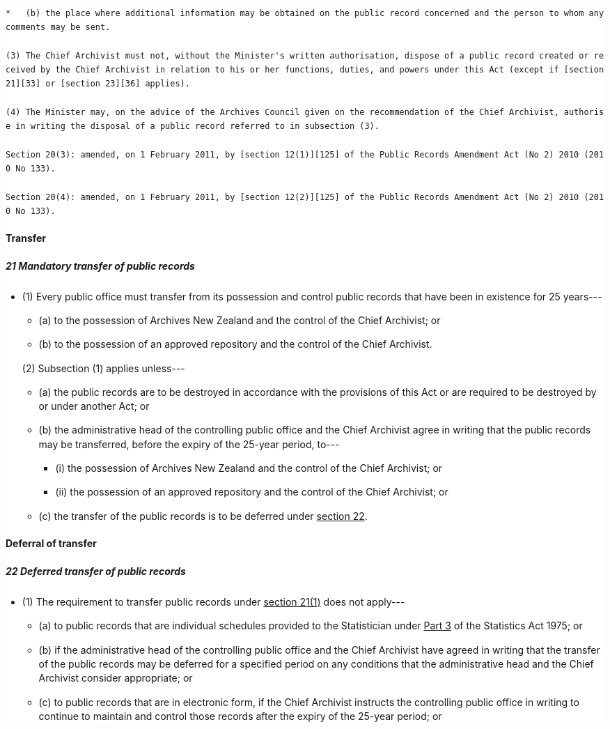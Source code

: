     *   (b) the place where additional information may be obtained on the public record concerned and the person to whom any comments may be sent.
    
    (3) The Chief Archivist must not, without the Minister's written authorisation, dispose of a public record created or received by the Chief Archivist in relation to his or her functions, duties, and powers under this Act (except if [section 21][33] or [section 23][36] applies).
    
    (4) The Minister may, on the advice of the Archives Council given on the recommendation of the Chief Archivist, authorise in writing the disposal of a public record referred to in subsection (3).
    
    Section 20(3): amended, on 1 February 2011, by [section 12(1)][125] of the Public Records Amendment Act (No 2) 2010 (2010 No 133).
    
    Section 20(4): amended, on 1 February 2011, by [section 12(2)][125] of the Public Records Amendment Act (No 2) 2010 (2010 No 133).

#### Transfer

##### 21 Mandatory transfer of public records
    
*   (1) Every public office must transfer from its possession and control public records that have been in existence for 25 years---
        
    *   (a) to the possession of Archives New Zealand and the control of the Chief Archivist; or
    
    *   (b) to the possession of an approved repository and the control of the Chief Archivist.
    
    (2) Subsection (1) applies unless---
        
    *   (a) the public records are to be destroyed in accordance with the provisions of this Act or are required to be destroyed by or under another Act; or
    
    *   (b) the administrative head of the controlling public office and the Chief Archivist agree in writing that the public records may be transferred, before the expiry of the 25-year period, to---
            
        *   (i) the possession of Archives New Zealand and the control of the Chief Archivist; or
        
        *   (ii) the possession of an approved repository and the control of the Chief Archivist; or
        
        
    
    *   (c) the transfer of the public records is to be deferred under [section 22][35].
    
    

#### Deferral of transfer

##### 22 Deferred transfer of public records
    
*   (1) The requirement to transfer public records under [section 21(1)][33] does not apply---
        
    *   (a) to public records that are individual schedules provided to the Statistician under [Part 3][126] of the Statistics Act 1975; or
    
    *   (b) if the administrative head of the controlling public office and the Chief Archivist have agreed in writing that the transfer of the public records may be deferred for a specified period on any conditions that the administrative head and the Chief Archivist consider appropriate; or
    
    *   (c) to public records that are in electronic form, if the Chief Archivist instructs the controlling public office in writing to continue to maintain and control those records after the expiry of the 25-year period; or
    

[0]: http://www.legislation.govt.nz/act/public/2005/0040/latest/link.aspx?id=DLM195466
[1]: http://www.legislation.govt.nz/act/public/2005/0040/latest/whole.html#DLM345532
[2]: http://www.legislation.govt.nz/act/public/2005/0040/latest/whole.html#DLM345533
[3]: http://www.legislation.govt.nz/act/public/2005/0040/latest/whole.html#DLM345534
[4]: http://www.legislation.govt.nz/act/public/2005/0040/latest/whole.html#DLM345535
[5]: http://www.legislation.govt.nz/act/public/2005/0040/latest/whole.html#DLM345536
[6]: http://www.legislation.govt.nz/act/public/2005/0040/latest/whole.html#DLM345537
[7]: http://www.legislation.govt.nz/act/public/2005/0040/latest/whole.html#DLM345711
[8]: http://www.legislation.govt.nz/act/public/2005/0040/latest/whole.html#DLM345712
[9]: http://www.legislation.govt.nz/act/public/2005/0040/latest/whole.html#DLM345713
[10]: http://www.legislation.govt.nz/act/public/2005/0040/latest/whole.html#DLM345714
[11]: http://www.legislation.govt.nz/act/public/2005/0040/latest/whole.html#DLM345715
[12]: http://www.legislation.govt.nz/act/public/2005/0040/latest/whole.html#DLM345716
[13]: http://www.legislation.govt.nz/act/public/2005/0040/latest/whole.html#DLM345717
[14]: http://www.legislation.govt.nz/act/public/2005/0040/latest/whole.html#DLM345718
[15]: http://www.legislation.govt.nz/act/public/2005/0040/latest/whole.html#DLM345719
[16]: http://www.legislation.govt.nz/act/public/2005/0040/latest/whole.html#DLM345720
[17]: http://www.legislation.govt.nz/act/public/2005/0040/latest/whole.html#DLM345721
[18]: http://www.legislation.govt.nz/act/public/2005/0040/latest/whole.html#DLM345722
[19]: http://www.legislation.govt.nz/act/public/2005/0040/latest/whole.html#DLM345723
[20]: http://www.legislation.govt.nz/act/public/2005/0040/latest/whole.html#DLM345724
[21]: http://www.legislation.govt.nz/act/public/2005/0040/latest/whole.html#DLM345725
[22]: http://www.legislation.govt.nz/act/public/2005/0040/latest/whole.html#DLM345726
[23]: http://www.legislation.govt.nz/act/public/2005/0040/latest/whole.html#DLM345727
[24]: http://www.legislation.govt.nz/act/public/2005/0040/latest/whole.html#DLM345728
[25]: http://www.legislation.govt.nz/act/public/2005/0040/latest/whole.html#DLM345729
[26]: http://www.legislation.govt.nz/act/public/2005/0040/latest/whole.html#DLM345730
[27]: http://www.legislation.govt.nz/act/public/2005/0040/latest/whole.html#DLM345731
[28]: http://www.legislation.govt.nz/act/public/2005/0040/latest/whole.html#DLM345732
[29]: http://www.legislation.govt.nz/act/public/2005/0040/latest/whole.html#DLM345733
[30]: http://www.legislation.govt.nz/act/public/2005/0040/latest/whole.html#DLM345734
[31]: http://www.legislation.govt.nz/act/public/2005/0040/latest/whole.html#DLM345735
[32]: http://www.legislation.govt.nz/act/public/2005/0040/latest/whole.html#DLM345736
[33]: http://www.legislation.govt.nz/act/public/2005/0040/latest/whole.html#DLM345737
[34]: http://www.legislation.govt.nz/act/public/2005/0040/latest/whole.html#DLM345738
[35]: http://www.legislation.govt.nz/act/public/2005/0040/latest/whole.html#DLM345739
[36]: http://www.legislation.govt.nz/act/public/2005/0040/latest/whole.html#DLM345740
[37]: http://www.legislation.govt.nz/act/public/2005/0040/latest/whole.html#DLM345741
[38]: http://www.legislation.govt.nz/act/public/2005/0040/latest/whole.html#DLM345742
[39]: http://www.legislation.govt.nz/act/public/2005/0040/latest/whole.html#DLM345743
[40]: http://www.legislation.govt.nz/act/public/2005/0040/latest/whole.html#DLM345744
[41]: http://www.legislation.govt.nz/act/public/2005/0040/latest/whole.html#DLM345745
[42]: http://www.legislation.govt.nz/act/public/2005/0040/latest/whole.html#DLM345746
[43]: http://www.legislation.govt.nz/act/public/2005/0040/latest/whole.html#DLM345747
[44]: http://www.legislation.govt.nz/act/public/2005/0040/latest/whole.html#DLM345748
[45]: http://www.legislation.govt.nz/act/public/2005/0040/latest/whole.html#DLM345749
[46]: http://www.legislation.govt.nz/act/public/2005/0040/latest/whole.html#DLM345751
[47]: http://www.legislation.govt.nz/act/public/2005/0040/latest/whole.html#DLM345752
[48]: http://www.legislation.govt.nz/act/public/2005/0040/latest/whole.html#DLM345753
[49]: http://www.legislation.govt.nz/act/public/2005/0040/latest/whole.html#DLM345754
[50]: http://www.legislation.govt.nz/act/public/2005/0040/latest/whole.html#DLM345755
[51]: http://www.legislation.govt.nz/act/public/2005/0040/latest/whole.html#DLM345756
[52]: http://www.legislation.govt.nz/act/public/2005/0040/latest/whole.html#DLM345757
[53]: http://www.legislation.govt.nz/act/public/2005/0040/latest/whole.html#DLM345758
[54]: http://www.legislation.govt.nz/act/public/2005/0040/latest/whole.html#DLM345759
[55]: http://www.legislation.govt.nz/act/public/2005/0040/latest/whole.html#DLM345760
[56]: http://www.legislation.govt.nz/act/public/2005/0040/latest/whole.html#DLM345761
[57]: http://www.legislation.govt.nz/act/public/2005/0040/latest/whole.html#DLM345762
[58]: http://www.legislation.govt.nz/act/public/2005/0040/latest/whole.html#DLM345763
[59]: http://www.legislation.govt.nz/act/public/2005/0040/latest/whole.html#DLM345764
[60]: http://www.legislation.govt.nz/act/public/2005/0040/latest/whole.html#DLM345765
[61]: http://www.legislation.govt.nz/act/public/2005/0040/latest/whole.html#DLM345766
[62]: http://www.legislation.govt.nz/act/public/2005/0040/latest/whole.html#DLM345767
[63]: http://www.legislation.govt.nz/act/public/2005/0040/latest/whole.html#DLM345768
[64]: http://www.legislation.govt.nz/act/public/2005/0040/latest/whole.html#DLM345769
[65]: http://www.legislation.govt.nz/act/public/2005/0040/latest/whole.html#DLM345770
[66]: http://www.legislation.govt.nz/act/public/2005/0040/latest/whole.html#DLM345771
[67]: http://www.legislation.govt.nz/act/public/2005/0040/latest/whole.html#DLM345772
[68]: http://www.legislation.govt.nz/act/public/2005/0040/latest/whole.html#DLM345773
[69]: http://www.legislation.govt.nz/act/public/2005/0040/latest/whole.html#DLM345774
[70]: http://www.legislation.govt.nz/act/public/2005/0040/latest/whole.html#DLM345775
[71]: http://www.legislation.govt.nz/act/public/2005/0040/latest/whole.html#DLM345776
[72]: http://www.legislation.govt.nz/act/public/2005/0040/latest/whole.html#DLM345777
[73]: http://www.legislation.govt.nz/act/public/2005/0040/latest/whole.html#DLM345778
[74]: http://www.legislation.govt.nz/act/public/2005/0040/latest/whole.html#DLM345779
[75]: http://www.legislation.govt.nz/act/public/2005/0040/latest/whole.html#DLM345780
[76]: http://www.legislation.govt.nz/act/public/2005/0040/latest/whole.html#DLM345781
[77]: http://www.legislation.govt.nz/act/public/2005/0040/latest/whole.html#DLM345782
[78]: http://www.legislation.govt.nz/act/public/2005/0040/latest/whole.html#DLM345783
[79]: http://www.legislation.govt.nz/act/public/2005/0040/latest/whole.html#DLM345784
[80]: http://www.legislation.govt.nz/act/public/2005/0040/latest/whole.html#DLM345785
[81]: http://www.legislation.govt.nz/act/public/2005/0040/latest/whole.html#DLM345786
[82]: http://www.legislation.govt.nz/act/public/2005/0040/latest/whole.html#DLM345787
[83]: http://www.legislation.govt.nz/act/public/2005/0040/latest/whole.html#DLM345788
[84]: http://www.legislation.govt.nz/act/public/2005/0040/latest/whole.html#DLM345789
[85]: http://www.legislation.govt.nz/act/public/2005/0040/latest/whole.html#DLM345790
[86]: http://www.legislation.govt.nz/act/public/2005/0040/latest/whole.html#DLM345791
[87]: http://www.legislation.govt.nz/act/public/2005/0040/latest/whole.html#DLM345792
[88]: http://www.legislation.govt.nz/act/public/2005/0040/latest/whole.html#DLM345793
[89]: http://www.legislation.govt.nz/act/public/2005/0040/latest/whole.html#DLM345794
[90]: http://www.legislation.govt.nz/act/public/2005/0040/latest/whole.html#DLM345795
[91]: http://www.legislation.govt.nz/act/public/2005/0040/latest/whole.html#DLM345796
[92]: http://www.legislation.govt.nz/act/public/2005/0040/latest/whole.html#DLM345797
[93]: http://www.legislation.govt.nz/act/public/2005/0040/latest/whole.html#DLM345798
[94]: http://www.legislation.govt.nz/act/public/2005/0040/latest/whole.html#DLM345799
[95]: http://www.legislation.govt.nz/act/public/2005/0040/latest/whole.html#DLM346100
[96]: http://www.legislation.govt.nz/act/public/2005/0040/latest/whole.html#DLM346101
[97]: http://www.legislation.govt.nz/act/public/2005/0040/latest/whole.html#DLM346102
[98]: http://www.legislation.govt.nz/act/public/2005/0040/latest/whole.html#DLM346103
[99]: http://www.legislation.govt.nz/act/public/2005/0040/latest/whole.html#DLM346104
[100]: http://www.legislation.govt.nz/act/public/2005/0040/latest/whole.html#DLM346105
[101]: http://www.legislation.govt.nz/act/public/2005/0040/latest/whole.html#DLM346106
[102]: http://www.legislation.govt.nz/act/public/2005/0040/latest/link.aspx?id=DLM435834
[103]: http://www.legislation.govt.nz/act/public/2005/0040/latest/link.aspx?id=DLM160819
[104]: http://www.legislation.govt.nz/act/public/2005/0040/latest/link.aspx?id=DLM171859
[105]: http://www.legislation.govt.nz/act/public/2005/0040/latest/link.aspx?id=DLM170881
[106]: http://www.legislation.govt.nz/act/public/2005/0040/latest/link.aspx?id=DLM129117
[107]: http://www.legislation.govt.nz/act/public/2005/0040/latest/link.aspx?id=DLM97382
[108]: http://www.legislation.govt.nz/act/public/2005/0040/latest/link.aspx?id=DLM329641
[109]: http://www.legislation.govt.nz/act/public/2005/0040/latest/link.aspx?id=DLM170872
[110]: http://www.legislation.govt.nz/act/public/2005/0040/latest/link.aspx?id=DLM430711
[111]: http://www.legislation.govt.nz/act/public/2005/0040/latest/link.aspx?id=DLM3431110
[112]: http://www.legislation.govt.nz/act/public/2005/0040/latest/link.aspx?id=DLM4576341
[113]: http://www.legislation.govt.nz/act/public/2005/0040/latest/link.aspx?id=DLM4538252
[114]: http://www.legislation.govt.nz/act/public/2005/0040/latest/link.aspx?id=DLM310020
[115]: http://www.legislation.govt.nz/act/public/2005/0040/latest/link.aspx?id=DLM74635
[116]: http://www.legislation.govt.nz/act/public/2005/0040/latest/link.aspx?id=DLM94722
[117]: http://www.legislation.govt.nz/act/public/2005/0040/latest/link.aspx?id=DLM3431121
[118]: http://www.legislation.govt.nz/act/public/2005/0040/latest/link.aspx?id=DLM129109
[119]: http://www.legislation.govt.nz/act/public/2005/0040/latest/link.aspx?id=DLM3431122
[120]: http://www.legislation.govt.nz/act/public/2005/0040/latest/link.aspx?id=DLM3431123
[121]: http://www.legislation.govt.nz/act/public/2005/0040/latest/link.aspx?id=DLM3431125
[122]: http://www.legislation.govt.nz/act/public/2005/0040/latest/link.aspx?id=DLM3431126
[123]: http://www.legislation.govt.nz/act/public/2005/0040/latest/link.aspx?id=DLM3431127
[124]: http://www.legislation.govt.nz/act/public/2005/0040/latest/link.aspx?id=DLM3431128
[125]: http://www.legislation.govt.nz/act/public/2005/0040/latest/link.aspx?id=DLM3431129
[126]: http://www.legislation.govt.nz/act/public/2005/0040/latest/link.aspx?id=DLM430795
[127]: http://www.legislation.govt.nz/act/public/2005/0040/latest/link.aspx?id=DLM430797
[128]: http://www.legislation.govt.nz/act/public/2005/0040/latest/link.aspx?id=DLM430930
[129]: http://www.legislation.govt.nz/act/public/2005/0040/latest/link.aspx?id=DLM430933
[130]: http://www.legislation.govt.nz/act/public/2005/0040/latest/link.aspx?id=DLM3431130
[131]: http://www.legislation.govt.nz/act/public/2005/0040/latest/link.aspx?id=DLM296638
[132]: http://www.legislation.govt.nz/act/public/2005/0040/latest/link.aspx?id=DLM64784
[133]: http://www.legislation.govt.nz/act/public/2005/0040/latest/link.aspx?id=DLM3431131
[134]: http://www.legislation.govt.nz/act/public/2005/0040/latest/link.aspx?id=DLM129509
[135]: http://www.legislation.govt.nz/act/public/2005/0040/latest/link.aspx?id=DLM3431132
[136]: http://www.legislation.govt.nz/act/public/2005/0040/latest/link.aspx?id=DLM419861
[137]: http://www.legislation.govt.nz/act/public/2005/0040/latest/link.aspx?id=DLM419895
[138]: http://www.legislation.govt.nz/act/public/2005/0040/latest/link.aspx?id=DLM3431133
[139]: http://www.legislation.govt.nz/act/public/2005/0040/latest/link.aspx?id=DLM3043605
[140]: http://www.legislation.govt.nz/act/public/2005/0040/latest/link.aspx?id=DLM345633
[141]: http://www.legislation.govt.nz/act/public/2005/0040/latest/link.aspx?id=DLM3431134
[142]: http://www.legislation.govt.nz/act/public/2005/0040/latest/link.aspx?id=DLM3043606
[143]: http://www.legislation.govt.nz/act/public/2005/0040/latest/whole.html#DLM1799406
[144]: http://www.legislation.govt.nz/act/public/2005/0040/latest/whole.html#DLM1799438
[145]: http://www.legislation.govt.nz/act/public/2005/0040/latest/whole.html#DLM1799441
[146]: http://www.legislation.govt.nz/act/public/2005/0040/latest/link.aspx?id=DLM423032
[147]: http://www.legislation.govt.nz/act/public/2005/0040/latest/link.aspx?id=DLM67198
[148]: http://www.legislation.govt.nz/act/public/2005/0040/latest/link.aspx?id=DLM359378
[149]: http://www.legislation.govt.nz/act/public/2005/0040/latest/link.aspx?id=DLM265661
[150]: http://www.legislation.govt.nz/act/public/2005/0040/latest/link.aspx?id=DLM367258
[151]: http://www.legislation.govt.nz/act/public/2005/0040/latest/link.aspx?id=DLM182044
[152]: http://www.legislation.govt.nz/act/public/2005/0040/latest/link.aspx?id=DLM154841
[153]: http://www.legislation.govt.nz/act/public/2005/0040/latest/link.aspx?id=DLM55822
[154]: http://www.legislation.govt.nz/act/public/2005/0040/latest/link.aspx?id=DLM236367
[155]: http://www.legislation.govt.nz/act/public/2005/0040/latest/link.aspx?id=DLM52803
[156]: http://www.legislation.govt.nz/act/public/2005/0040/latest/link.aspx?id=DLM209724
[157]: http://www.legislation.govt.nz/act/public/2005/0040/latest/link.aspx?id=DLM412700
[158]: http://www.legislation.govt.nz/act/public/2005/0040/latest/link.aspx?id=DLM1184504
[159]: http://www.legislation.govt.nz/act/public/2005/0040/latest/link.aspx?id=DLM191961
[160]: http://www.legislation.govt.nz/act/public/2005/0040/latest/link.aspx?id=DLM80050
[161]: http://www.legislation.govt.nz/act/public/2005/0040/latest/link.aspx?id=DLM197075
[162]: http://www.legislation.govt.nz/act/public/2005/0040/latest/link.aspx?id=DLM431205
[163]: http://www.legislation.govt.nz/act/public/2005/0040/latest/link.aspx?id=DLM439364
[164]: http://www.legislation.govt.nz/act/public/2005/0040/latest/link.aspx?id=DLM124535
[165]: http://www.legislation.govt.nz/act/public/2005/0040/latest/link.aspx?id=DLM130706
[166]: http://www.legislation.govt.nz/act/public/2005/0040/latest/link.aspx?id=DLM430704
[167]: http://www.legislation.govt.nz/act/public/2005/0040/latest/link.aspx?id=DLM126508
[168]: http://www.legislation.govt.nz/act/public/2005/0040/latest/link.aspx?id=DLM353116
[169]: http://www.legislation.govt.nz/act/public/2005/0040/latest/link.aspx?id=DLM226488
[170]: http://www.legislation.govt.nz/act/public/2005/0040/latest/link.aspx?id=DLM201699
[171]: http://www.legislation.govt.nz/act/public/2005/0040/latest/link.aspx?id=DLM73684
[172]: http://www.legislation.govt.nz/act/public/2005/0040/latest/link.aspx?id=DLM3431105
[173]: http://www.pco.parliament.govt.nz/reprints/
[174]: http://www.legislation.govt.nz/act/public/2005/0040/latest/link.aspx?id=DLM195439
[175]: http://www.pco.parliament.govt.nz/editorial-conventions/
[176]: http://www.legislation.govt.nz/act/public/2005/0040/latest/link.aspx?id=DLM195468
[177]: http://www.legislation.govt.nz/act/public/2005/0040/latest/link.aspx?id=DLM195470
[178]: http://www.legislation.govt.nz/act/public/2005/0040/latest/link.aspx?id=DLM3043600